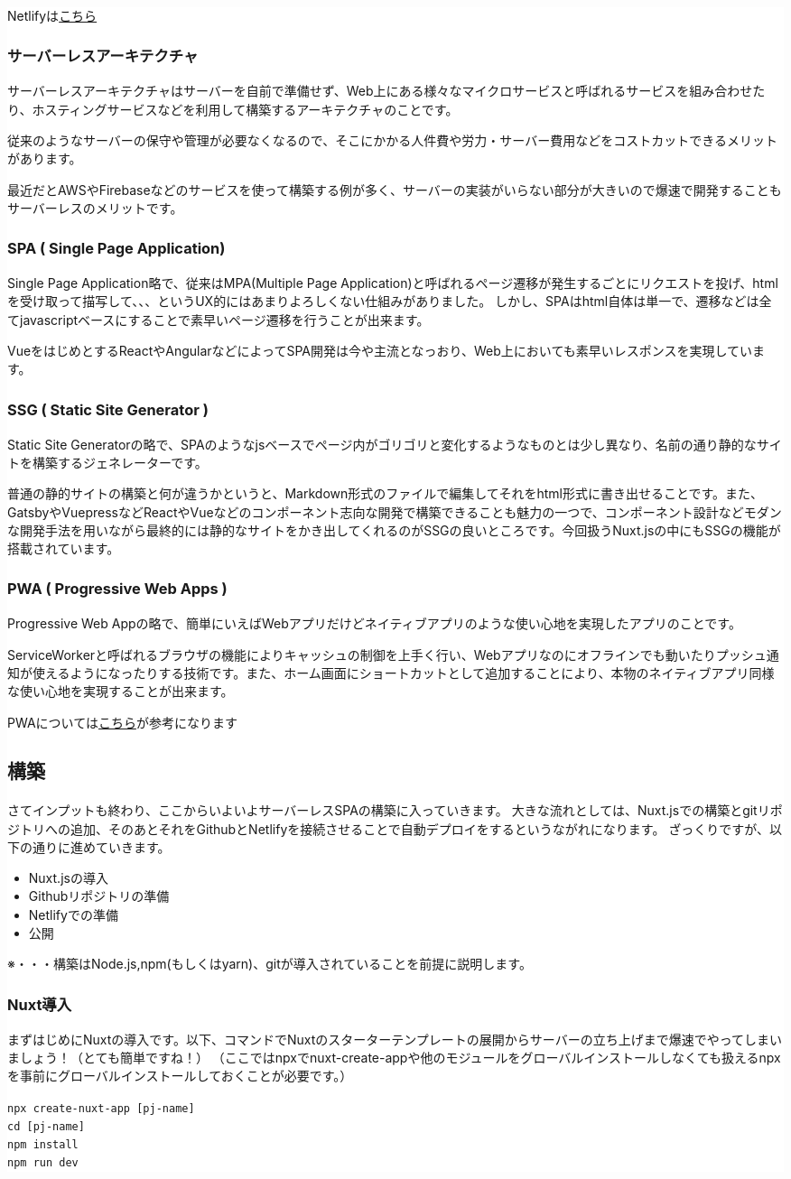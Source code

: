 Netlifyは[こちら](https://www.netlify.com/)

### サーバーレスアーキテクチャ
サーバーレスアーキテクチャはサーバーを自前で準備せず、Web上にある様々なマイクロサービスと呼ばれるサービスを組み合わせたり、ホスティングサービスなどを利用して構築するアーキテクチャのことです。

従来のようなサーバーの保守や管理が必要なくなるので、そこにかかる人件費や労力・サーバー費用などをコストカットできるメリットがあります。

最近だとAWSやFirebaseなどのサービスを使って構築する例が多く、サーバーの実装がいらない部分が大きいので爆速で開発することもサーバーレスのメリットです。

### SPA ( Single Page Application)
Single Page Application略で、従来はMPA(Multiple Page Application)と呼ばれるページ遷移が発生するごとにリクエストを投げ、htmlを受け取って描写して、、、というUX的にはあまりよろしくない仕組みがありました。
しかし、SPAはhtml自体は単一で、遷移などは全てjavascriptベースにすることで素早いページ遷移を行うことが出来ます。

VueをはじめとするReactやAngularなどによってSPA開発は今や主流となっおり、Web上においても素早いレスポンスを実現しています。

### SSG ( Static Site Generator )
Static Site Generatorの略で、SPAのようなjsベースでページ内がゴリゴリと変化するようなものとは少し異なり、名前の通り静的なサイトを構築するジェネレーターです。

普通の静的サイトの構築と何が違うかというと、Markdown形式のファイルで編集してそれをhtml形式に書き出せることです。また、GatsbyやVuepressなどReactやVueなどのコンポーネント志向な開発で構築できることも魅力の一つで、コンポーネント設計などモダンな開発手法を用いながら最終的には静的なサイトをかき出してくれるのがSSGの良いところです。今回扱うNuxt.jsの中にもSSGの機能が搭載されています。


### PWA ( Progressive Web Apps )
Progressive Web Appの略で、簡単にいえばWebアプリだけどネイティブアプリのような使い心地を実現したアプリのことです。

ServiceWorkerと呼ばれるブラウザの機能によりキャッシュの制御を上手く行い、Webアプリなのにオフラインでも動いたりプッシュ通知が使えるようになったりする技術です。また、ホーム画面にショートカットとして追加することにより、本物のネイティブアプリ同様な使い心地を実現することが出来ます。

PWAについては[こちら](https://qiita.com/edwardkenfox/items/4c0b9550ffa48c1f0445)が参考になります

## 構築
さてインプットも終わり、ここからいよいよサーバーレスSPAの構築に入っていきます。
大きな流れとしては、Nuxt.jsでの構築とgitリポジトリへの追加、そのあとそれをGithubとNetlifyを接続させることで自動デプロイをするというながれになります。
ざっくりですが、以下の通りに進めていきます。

- Nuxt.jsの導入
- Githubリポジトリの準備
- Netlifyでの準備
- 公開


※・・・構築はNode.js,npm(もしくはyarn)、gitが導入されていることを前提に説明します。

### Nuxt導入
まずはじめにNuxtの導入です。以下、コマンドでNuxtのスターターテンプレートの展開からサーバーの立ち上げまで爆速でやってしまいましょう！（とても簡単ですね！）
（ここではnpxでnuxt-create-appや他のモジュールをグローバルインストールしなくても扱えるnpxを事前にグローバルインストールしておくことが必要です。）

```
npx create-nuxt-app [pj-name]
cd [pj-name]
npm install
npm run dev
```

